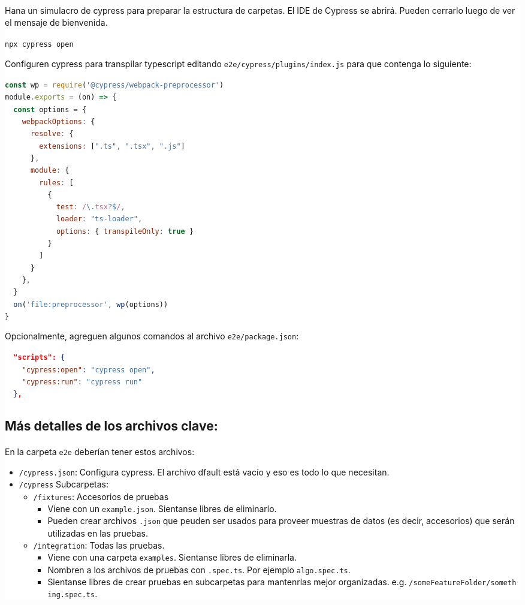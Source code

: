 Hana un simulacro de cypress para preparar la estructura de carpetas. El IDE de Cypress se abrirá. Pueden cerrarlo luego de ver el mensaje de bienvenida.

```sh
npx cypress open
```

Configuren cypress para transpilar typescript editando `e2e/cypress/plugins/index.js` para que contenga lo siguiente:

```js
const wp = require('@cypress/webpack-preprocessor')
module.exports = (on) => {
  const options = {
    webpackOptions: {
      resolve: {
        extensions: [".ts", ".tsx", ".js"]
      },
      module: {
        rules: [
          {
            test: /\.tsx?$/,
            loader: "ts-loader",
            options: { transpileOnly: true }
          }
        ]
      }
    },
  }
  on('file:preprocessor', wp(options))
}
```

Opcionalmente, agreguen algunos comandos al archivo `e2e/package.json`:

```json
  "scripts": {
    "cypress:open": "cypress open",
    "cypress:run": "cypress run"
  },
```

## Más detalles de los archivos clave:
En la carpeta `e2e` deberían tener estos archivos:

* `/cypress.json`: Configura cypress. El archivo dfault está vacío y eso es todo lo que necesitan.
* `/cypress` Subcarpetas: 
    * `/fixtures`: Accesorios de pruebas
        * Viene con un `example.json`. Sientanse libres de eliminarlo.
        * Pueden crear archivos `.json` que peuden ser usados para proveer muestras de datos (es decir, accesorios) que serán utilizadas en las pruebas. 
    * `/integration`: Todas las pruebas. 
        * Viene con una carpeta `examples`. Sientanse libres de eliminarla.
        * Nombren a los archivos de pruebas con `.spec.ts`. Por ejemplo `algo.spec.ts`.
        * Sientanse libres de crear pruebas en subcarpetas para mantenrlas mejor organizadas. e.g. `/someFeatureFolder/something.spec.ts`.
